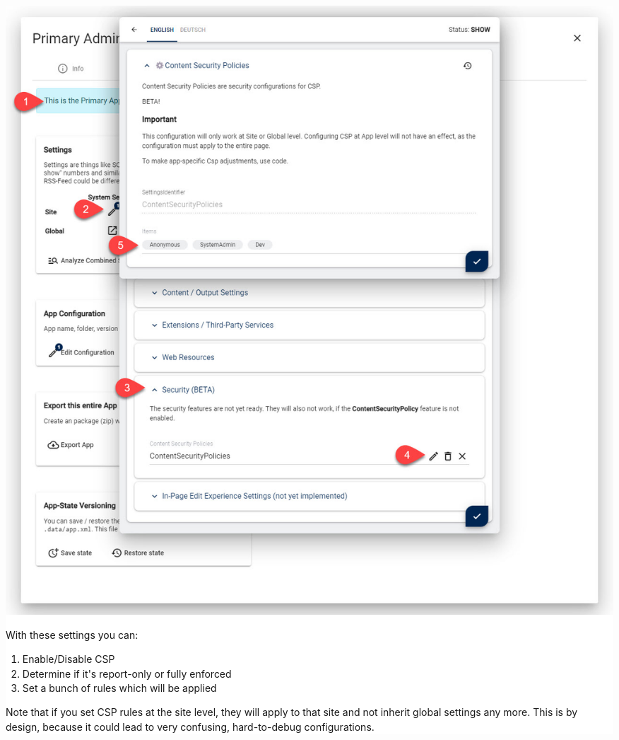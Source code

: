 <img src="./assets/site-settings-to-csp.jpg" width="100%" class="full-width">

With these settings you can:

1. Enable/Disable CSP
1. Determine if it's report-only or fully enforced
1. Set a bunch of rules which will be applied

Note that if you set CSP rules at the site level, they will apply to that site and not inherit global settings any more.
This is by design, because it could lead to very confusing, hard-to-debug configurations.

